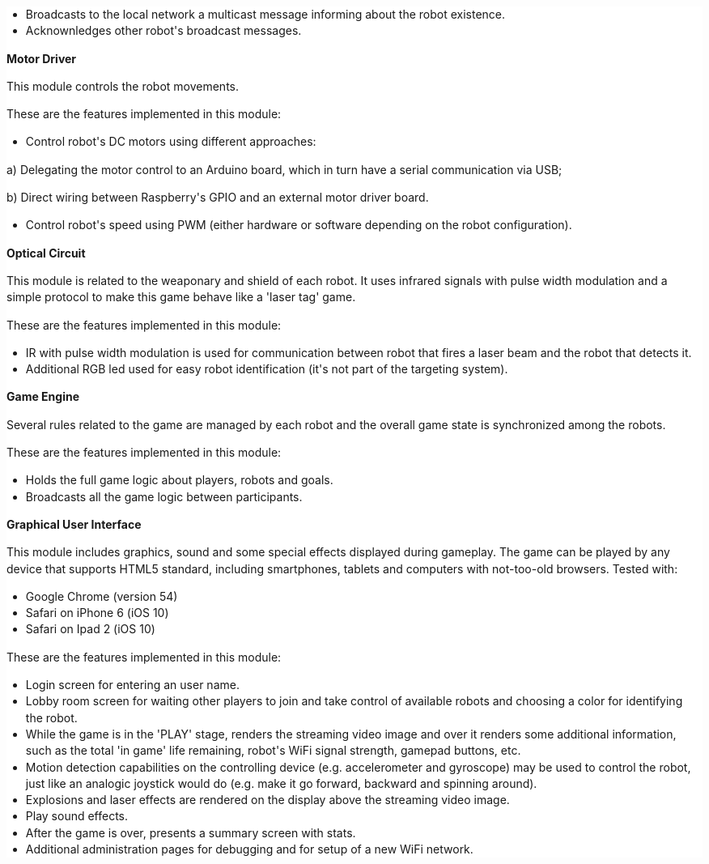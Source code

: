 * Broadcasts to the local network a multicast message informing about the robot existence.
* Acknownledges other robot's broadcast messages.

**Motor Driver**

This module controls the robot movements.

These are the features implemented in this module:

* Control robot's DC motors using different approaches: 

a) Delegating the motor control to an Arduino board, which in turn have a serial communication via USB; 

b) Direct wiring between Raspberry's GPIO and an external motor driver board.

* Control robot's speed using PWM (either hardware or software depending on the robot configuration).

**Optical Circuit**

This module is related to the weaponary and shield of each robot. It uses infrared signals with pulse width modulation and a simple protocol to make this game behave like a 'laser tag' game.

These are the features implemented in this module:

* IR with pulse width modulation is used for communication between robot that fires a laser beam and the robot that detects it.
* Additional RGB led used for easy robot identification (it's not part of the targeting system).

**Game Engine**

Several rules related to the game are managed by each robot and the overall game state is synchronized among the robots.

These are the features implemented in this module:

* Holds the full game logic about players, robots and goals.
* Broadcasts all the game logic between participants.

**Graphical User Interface**

This module includes graphics, sound and some special effects displayed during gameplay.
The game can be played by any device that supports HTML5 standard, including smartphones, tablets and computers with not-too-old browsers. Tested with:

  * Google Chrome (version 54)
  * Safari on iPhone 6 (iOS 10)
  * Safari on Ipad 2 (iOS 10)

These are the features implemented in this module:

  * Login screen for entering an user name.
  * Lobby room screen for waiting other players to join and take control of available robots and choosing a color for identifying the robot.
  * While the game is in the 'PLAY' stage, renders the streaming video image and over it renders some additional information, such as the total 'in game' life remaining, robot's WiFi signal strength, gamepad buttons, etc.
  * Motion detection capabilities on the controlling device (e.g. accelerometer and gyroscope) may be used to control the robot, just like an analogic joystick would do (e.g. make it go forward, backward and spinning around).
  * Explosions and laser effects are rendered on the display above the streaming video image.
  * Play sound effects.
  * After the game is over, presents a summary screen with stats.
  * Additional administration pages for debugging and for setup of a new WiFi network.
